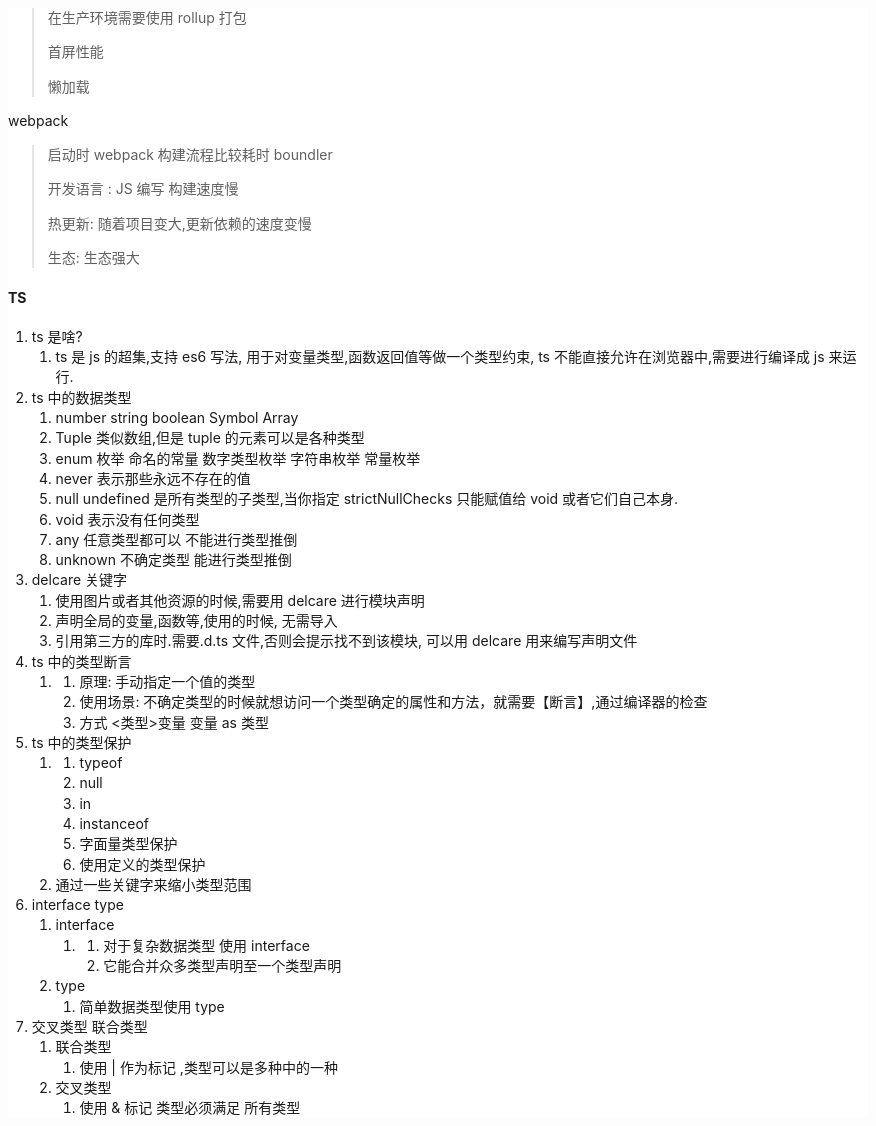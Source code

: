> 在生产环境需要使用 rollup 打包
>
> 首屏性能
>
> 懒加载

webpack

> 启动时 webpack 构建流程比较耗时 boundler
>
> 开发语言 : JS 编写 构建速度慢
>
> 热更新: 随着项目变大,更新依赖的速度变慢
>
> 生态: 生态强大

#### TS

1. ts 是啥?
   1. ts 是 js 的超集,支持 es6 写法, 用于对变量类型,函数返回值等做一个类型约束, ts 不能直接允许在浏览器中,需要进行编译成 js 来运行.
2. ts 中的数据类型
   1. number string boolean Symbol Array
   2. Tuple 类似数组,但是 tuple 的元素可以是各种类型
   3. enum 枚举 命名的常量 数字类型枚举 字符串枚举 常量枚举
   4. never 表示那些永远不存在的值
   5. null undefined 是所有类型的子类型,当你指定 strictNullChecks 只能赋值给 void 或者它们自己本身.
   6. void 表示没有任何类型
   7. any 任意类型都可以 不能进行类型推倒
   8. unknown 不确定类型 能进行类型推倒
3. delcare 关键字
   1. 使用图片或者其他资源的时候,需要用 delcare 进行模块声明
   2. 声明全局的变量,函数等,使用的时候, 无需导入
   3. 引用第三方的库时.需要.d.ts 文件,否则会提示找不到该模块, 可以用 delcare 用来编写声明文件
4. ts 中的类型断言
   1. 1. 原理: 手动指定一个值的类型
      2. 使用场景: 不确定类型的时候就想访问一个类型确定的属性和方法，就需要【断言】,通过编译器的检查
      3. 方式
         <类型>变量
         变量 as 类型
5. ts 中的类型保护
   1. 1. typeof
      2. null
      3. in
      4. instanceof
      5. 字面量类型保护
      6. 使用定义的类型保护
   2. 通过一些关键字来缩小类型范围
6. interface type
   1. interface
      1. 1. 对于复杂数据类型 使用 interface
         2. 它能合并众多类型声明至一个类型声明
   2. type
      1. 简单数据类型使用 type
7. 交叉类型 联合类型
   1. 联合类型
      1. 使用 | 作为标记 ,类型可以是多种中的一种
   2. 交叉类型
      1. 使用 & 标记 类型必须满足 所有类型
